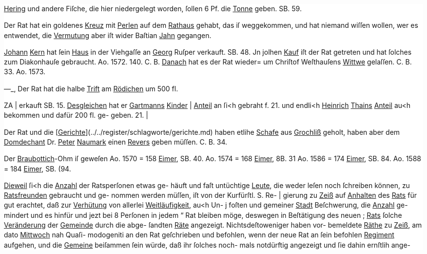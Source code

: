 [Hering](../../register/worte/hering.md) und andere Fiſche, die hier niedergelegt worden,
ſollen 6 Pf. die [Tonne](../../register/worte/tonne.md) geben. SB. 59.

Der Rat hat ein goldenes [Kreuz](../../register/worte/kreuz.md) mit [Perlen](../../register/worte/perlen.md) auf dem
[Rathaus](../../register/worte/rathaus.md) gehabt, das iſ weggekommen, und hat niemand
wiſſen wollen, wer es entwendet, die [Vermutung](../../register/worte/vermutung.md) aber iſt
wider Baſtian [Jahn](../../register/worte/jahn.md) gegangen.

[Johann](../../register/worte/johann.md) [Kern](../../register/worte/kern.md) hat ſein [Haus](../../register/worte/haus.md) in der Viehgaſſe an
[Georg](../../register/worte/georg.md) Ruſper verkauft. SB. 48. Jn jolhen [Kauf](../../register/worte/kauf.md) iſt der
Rat getreten und hat ſolches zum Diakonhauſe gebraucht.
Ao. 1572. 140. C. B. [Danach](../../register/worte/danach.md) hat es der Rat wieder=
um Chriſtof Weſthauſens [Wittwe](../../register/worte/wittwe.md) gelaſſen. C. B. 33.
Ao. 1573.

—_, Der Rat hat die halbe [Trift](../../register/worte/trift.md) am [Rödichen](../../register/worte/rödichen.md) um 500 fl.


ZA |
erkauft SB. 15. [Desgleichen](../../register/worte/desgleichen.md) hat er [Gartmanns](../../register/worte/gartmanns.md) [Kinder](../../register/worte/kinder.md) |
[Anteil](../../register/worte/anteil.md) an ſi<h gebraht f. 21. und endli<h [Heinrich](../../register/worte/heinrich.md)
[Thains](../../register/worte/thains.md) [Anteil](../../register/worte/anteil.md) au<h bekommen und dafür 200 fl. ge-
geben. 21. |

Der Rat und die [[Gerichte](../../register/worte/gerichte.md)](../../register/schlagworte/gerichte.md) haben etlihe [Schafe](../../register/worte/schafe.md) aus
[Grochliß](../../register/orte/grochliß.md) geholt, haben aber dem [Domdechant](../../register/worte/domdechant.md) Dr. [Peter](../../register/worte/peter.md)
[Naumark](../../register/worte/naumark.md) einen [Revers](../../register/worte/revers.md) geben müſſen. C. B. 34.

Der [Braubottich](../../register/worte/braubottich.md)-Ohm iſ geweſen Ao. 1570 = 158
[Eimer](../../register/worte/eimer.md), SB. 40. Ao. 1574 = 168 [Eimer](../../register/worte/eimer.md), 8B. 31 Ao.
1586 = 174 [Eimer](../../register/worte/eimer.md), SB. 84. Ao. 1588 = 184 [Eimer](../../register/worte/eimer.md),
SB. (94.

[Dieweil](../../register/worte/dieweil.md) ſi<h die [Anzahl](../../register/worte/anzahl.md) der Ratsperſonen etwas ge-
häuft und faſt untüchtige [Leute](../../register/worte/leute.md), die weder leſen noch
ſchreiben können, zu [Ratsfreunden](../../register/orte/ratsfreunden.md) gebraucht und ge-
nommen werden müſſen, iſt von der Kurfürſtl. S. Re- |
gierung zu [Zeiß](../../register/orte/zeiß.md) auf [Anhalten](../../register/worte/anhalten.md) des [Rats](../../register/worte/rats.md) für gut erachtet,
daß zur [Verhütung](../../register/worte/verhütung.md) von allerlei [Weitläufigkeit](../../register/worte/weitläufigkeit.md), au<h Un- j
foſten und gemeiner [Stadt](../../register/worte/stadt.md) Beſchwerung, die [Anzahl](../../register/worte/anzahl.md) ge-
mindert und es hinfür und jezt bei 8 Perſonen in jedem “
Rat bleiben möge, deswegen in Beſtätigung des neuen ;
[Rats](../../register/worte/rats.md) ſolche [Veränderung](../../register/worte/veränderung.md) der [Gemeinde](../../register/worte/gemeinde.md) durch die abge-
ſandten [Räte](../../register/worte/räte.md) angezeigt. Nichtsdeſtoweniger haben vor-
bemeldete [Räthe](../../register/worte/räthe.md) zu [Zeiß](../../register/orte/zeiß.md), am dato [Mittwoch](../../register/worte/mittwoch.md) nah Quaſi-
modogeniti an den Rat geſchrieben und befohlen, wenn
der neue Rat an ſein befohlen [Regiment](../../register/worte/regiment.md) aufgehen, und
die [Gemeine](../../register/worte/gemeine.md) beiſammen ſein würde, daß ihr ſolches noch-
mals notdürftig angezeigt und ſie dahin ernſtlih ange-